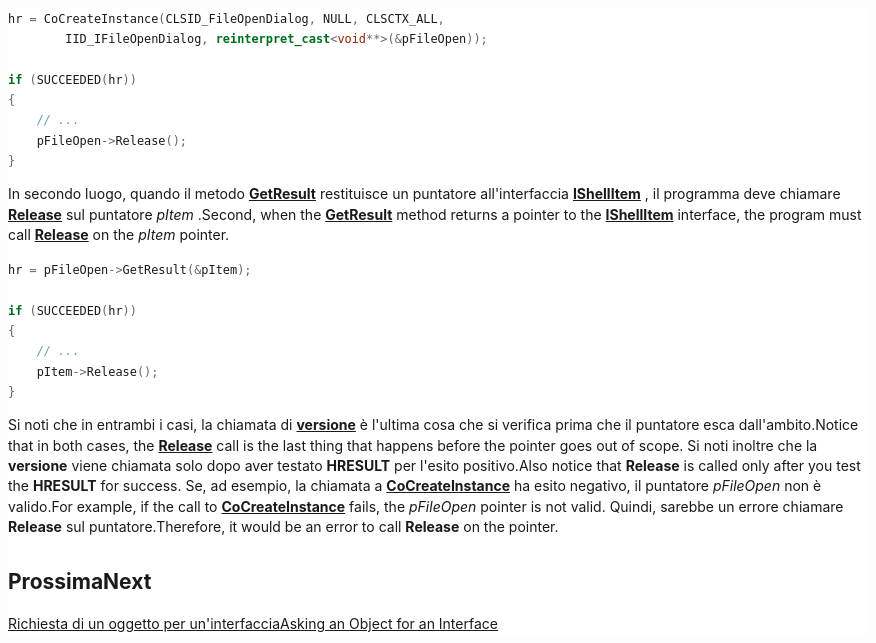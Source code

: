 ```C++
hr = CoCreateInstance(CLSID_FileOpenDialog, NULL, CLSCTX_ALL, 
        IID_IFileOpenDialog, reinterpret_cast<void**>(&pFileOpen));

if (SUCCEEDED(hr))
{
    // ...
    pFileOpen->Release();
}
```

<span data-ttu-id="27f8c-172">In secondo luogo, quando il metodo [**GetResult**](/windows/desktop/api/shobjidl_core/nf-shobjidl_core-ifiledialog-getresult) restituisce un puntatore all'interfaccia [**IShellItem**](/windows/desktop/api/shobjidl_core/nn-shobjidl_core-ishellitem) , il programma deve chiamare [**Release**](/windows/desktop/api/unknwn/nf-unknwn-iunknown-release) sul puntatore *pItem* .</span><span class="sxs-lookup"><span data-stu-id="27f8c-172">Second, when the [**GetResult**](/windows/desktop/api/shobjidl_core/nf-shobjidl_core-ifiledialog-getresult) method returns a pointer to the [**IShellItem**](/windows/desktop/api/shobjidl_core/nn-shobjidl_core-ishellitem) interface, the program must call [**Release**](/windows/desktop/api/unknwn/nf-unknwn-iunknown-release) on the *pItem* pointer.</span></span>

```C++
hr = pFileOpen->GetResult(&pItem);

if (SUCCEEDED(hr))
{
    // ...
    pItem->Release();
}
```

<span data-ttu-id="27f8c-173">Si noti che in entrambi i casi, la chiamata di [**versione**](/windows/desktop/api/unknwn/nf-unknwn-iunknown-release) è l'ultima cosa che si verifica prima che il puntatore esca dall'ambito.</span><span class="sxs-lookup"><span data-stu-id="27f8c-173">Notice that in both cases, the [**Release**](/windows/desktop/api/unknwn/nf-unknwn-iunknown-release) call is the last thing that happens before the pointer goes out of scope.</span></span> <span data-ttu-id="27f8c-174">Si noti inoltre che la **versione** viene chiamata solo dopo aver testato **HRESULT** per l'esito positivo.</span><span class="sxs-lookup"><span data-stu-id="27f8c-174">Also notice that **Release** is called only after you test the **HRESULT** for success.</span></span> <span data-ttu-id="27f8c-175">Se, ad esempio, la chiamata a [**CoCreateInstance**](/windows/desktop/api/combaseapi/nf-combaseapi-cocreateinstance) ha esito negativo, il puntatore *pFileOpen* non è valido.</span><span class="sxs-lookup"><span data-stu-id="27f8c-175">For example, if the call to [**CoCreateInstance**](/windows/desktop/api/combaseapi/nf-combaseapi-cocreateinstance) fails, the *pFileOpen* pointer is not valid.</span></span> <span data-ttu-id="27f8c-176">Quindi, sarebbe un errore chiamare **Release** sul puntatore.</span><span class="sxs-lookup"><span data-stu-id="27f8c-176">Therefore, it would be an error to call **Release** on the pointer.</span></span>

## <a name="next"></a><span data-ttu-id="27f8c-177">Prossima</span><span class="sxs-lookup"><span data-stu-id="27f8c-177">Next</span></span>

[<span data-ttu-id="27f8c-178">Richiesta di un oggetto per un'interfaccia</span><span class="sxs-lookup"><span data-stu-id="27f8c-178">Asking an Object for an Interface</span></span>](asking-an-object-for-an-interface.md)